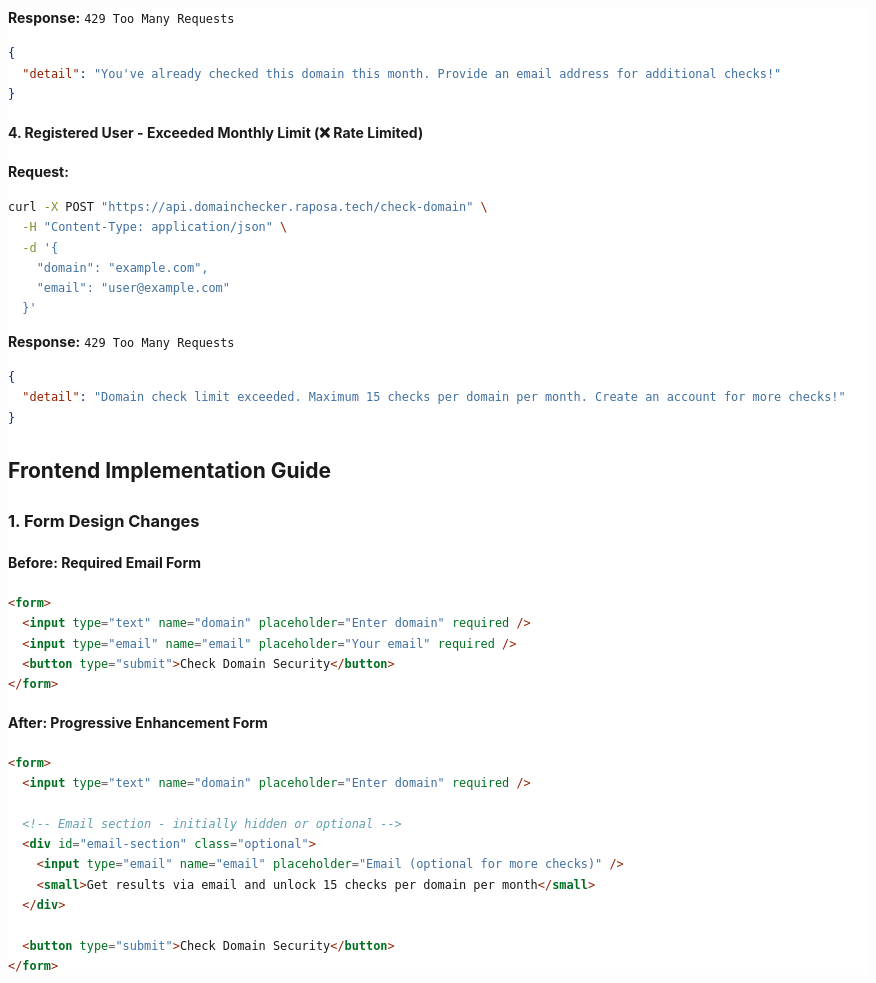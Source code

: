 **Response:** `429 Too Many Requests`
```json
{
  "detail": "You've already checked this domain this month. Provide an email address for additional checks!"
}
```

#### 4. Registered User - Exceeded Monthly Limit (❌ Rate Limited)
**Request:**
```bash
curl -X POST "https://api.domainchecker.raposa.tech/check-domain" \
  -H "Content-Type: application/json" \
  -d '{
    "domain": "example.com",
    "email": "user@example.com"
  }'
```

**Response:** `429 Too Many Requests`
```json
{
  "detail": "Domain check limit exceeded. Maximum 15 checks per domain per month. Create an account for more checks!"
}
```

## Frontend Implementation Guide

### 1. Form Design Changes

#### Before: Required Email Form
```html
<form>
  <input type="text" name="domain" placeholder="Enter domain" required />
  <input type="email" name="email" placeholder="Your email" required />
  <button type="submit">Check Domain Security</button>
</form>
```

#### After: Progressive Enhancement Form
```html
<form>
  <input type="text" name="domain" placeholder="Enter domain" required />

  <!-- Email section - initially hidden or optional -->
  <div id="email-section" class="optional">
    <input type="email" name="email" placeholder="Email (optional for more checks)" />
    <small>Get results via email and unlock 15 checks per domain per month</small>
  </div>

  <button type="submit">Check Domain Security</button>
</form>
```
